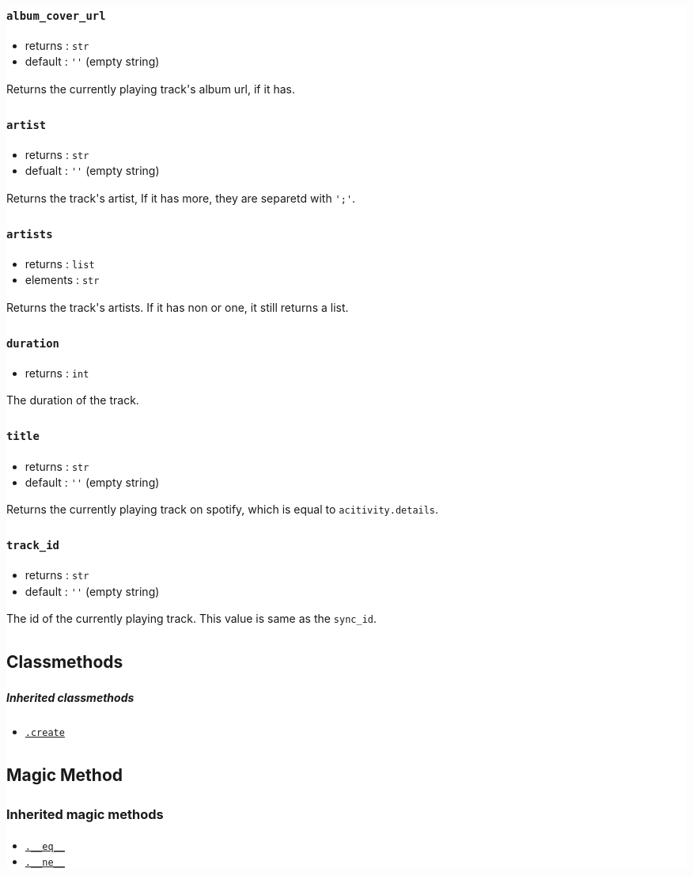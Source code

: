 ### `album_cover_url`

- returns : `str`
- default : `''` (empty string)

Returns the currently playing track's album url, if it has.

### `artist`

- returns : `str`
- defualt : `''` (empty string)

Returns the track's artist, If it has more, they are separetd with `';'`.

### `artists`

- returns : `list`
- elements : `str`

Returns the track's artists. If it has non or one, it still returns a list.

### `duration`

- returns : `int`

The duration of the track.

### `title`

- returns : `str`
- default : `''` (empty string)

Returns the currently playing track on spotify, which is equal to
`acitivity.details`.

### `track_id`

- returns : `str`
- default : `''` (empty string)

The id of the currently playing track. This value is same as the `sync_id`.

## Classmethods

##### Inherited classmethods

- [`.create`](ActivityBase.md#createclsnameurltype_0)

## Magic Method

### Inherited magic methods

- [`.__eq__`](ActivityBase.md#__eq__-__ne__)
- [`.__ne__`](ActivityBase.md#__eq__-__ne__)
